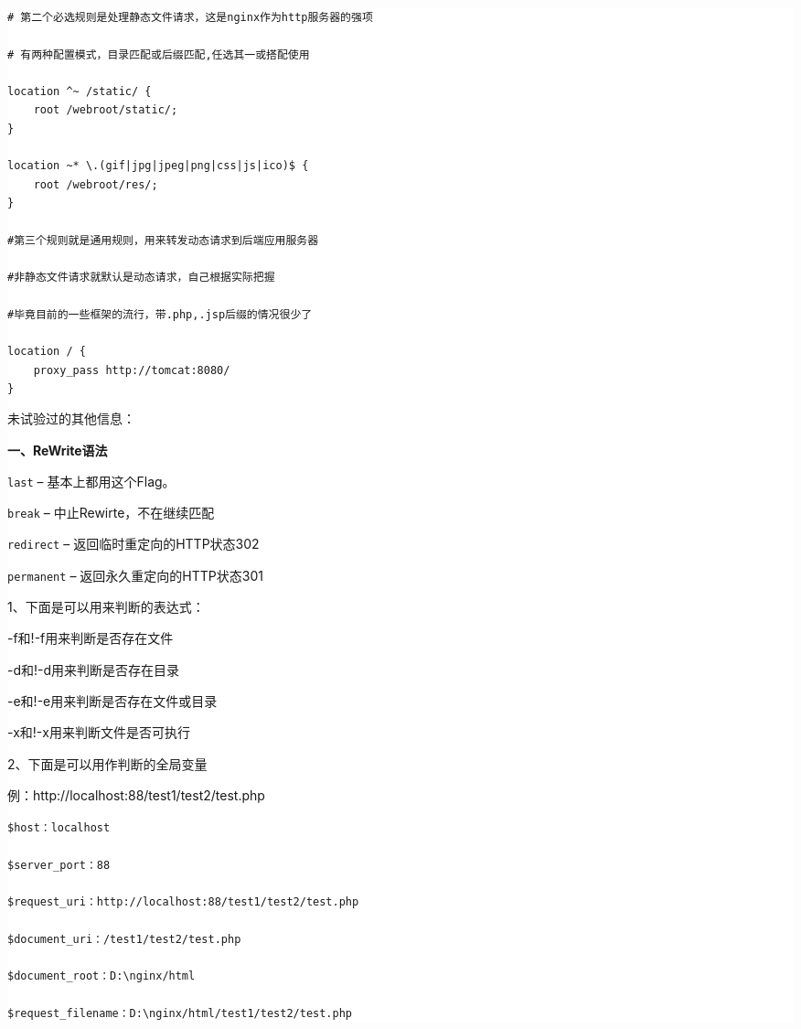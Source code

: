 	# 第二个必选规则是处理静态文件请求，这是nginx作为http服务器的强项
	
	# 有两种配置模式，目录匹配或后缀匹配,任选其一或搭配使用
	
	location ^~ /static/ {
		root /webroot/static/;
	}
	
	location ~* \.(gif|jpg|jpeg|png|css|js|ico)$ {
		root /webroot/res/;
	}
	
	#第三个规则就是通用规则，用来转发动态请求到后端应用服务器
	
	#非静态文件请求就默认是动态请求，自己根据实际把握
	
	#毕竟目前的一些框架的流行，带.php,.jsp后缀的情况很少了
	
	location / {
		proxy_pass http://tomcat:8080/
	}

未试验过的其他信息：

**一、ReWrite语法** 

`last` – 基本上都用这个Flag。 

`break` – 中止Rewirte，不在继续匹配 

`redirect` – 返回临时重定向的HTTP状态302 

`permanent` – 返回永久重定向的HTTP状态301 

1、下面是可以用来判断的表达式： 

-f和!-f用来判断是否存在文件 

-d和!-d用来判断是否存在目录 

-e和!-e用来判断是否存在文件或目录 

-x和!-x用来判断文件是否可执行 

2、下面是可以用作判断的全局变量 

例：http://localhost:88/test1/test2/test.php 
```
$host：localhost 

$server_port：88 

$request_uri：http://localhost:88/test1/test2/test.php 

$document_uri：/test1/test2/test.php 

$document_root：D:\nginx/html 

$request_filename：D:\nginx/html/test1/test2/test.php 
```

